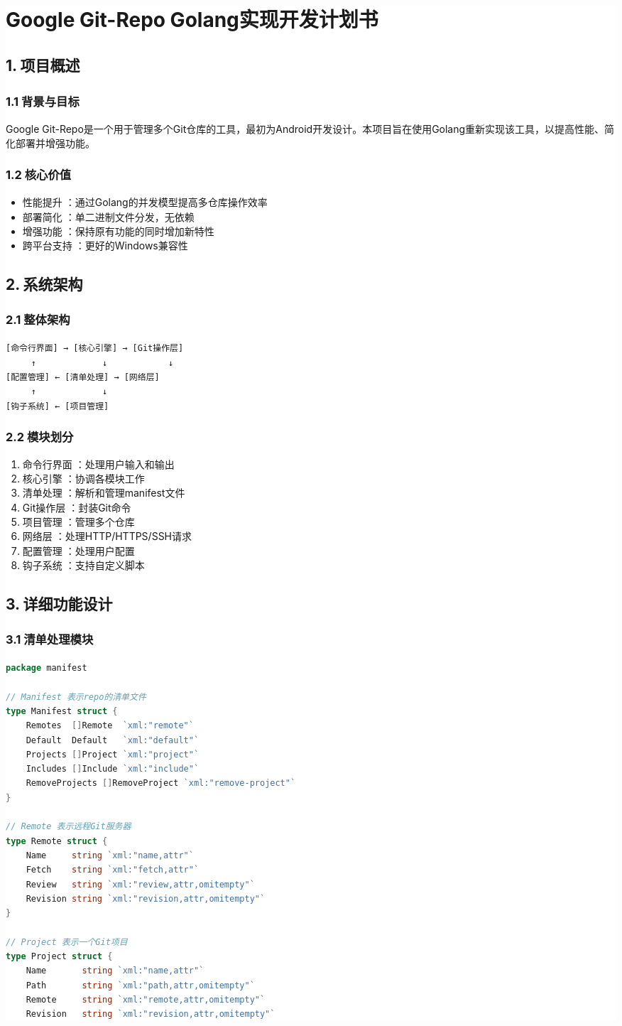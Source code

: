 # Google Git-Repo Golang实现开发计划书
## 1. 项目概述
### 1.1 背景与目标
Google Git-Repo是一个用于管理多个Git仓库的工具，最初为Android开发设计。本项目旨在使用Golang重新实现该工具，以提高性能、简化部署并增强功能。

### 1.2 核心价值
- 性能提升 ：通过Golang的并发模型提高多仓库操作效率
- 部署简化 ：单二进制文件分发，无依赖
- 增强功能 ：保持原有功能的同时增加新特性
- 跨平台支持 ：更好的Windows兼容性
## 2. 系统架构
### 2.1 整体架构
```plaintext
[命令行界面] → [核心引擎] → [Git操作层]
     ↑             ↓            ↓
[配置管理] ← [清单处理] → [网络层]
     ↑             ↓
[钩子系统] ← [项目管理]
 ```

### 2.2 模块划分
1. 命令行界面 ：处理用户输入和输出
2. 核心引擎 ：协调各模块工作
3. 清单处理 ：解析和管理manifest文件
4. Git操作层 ：封装Git命令
5. 项目管理 ：管理多个仓库
6. 网络层 ：处理HTTP/HTTPS/SSH请求
7. 配置管理 ：处理用户配置
8. 钩子系统 ：支持自定义脚本
## 3. 详细功能设计
### 3.1 清单处理模块
```go
package manifest

// Manifest 表示repo的清单文件
type Manifest struct {
    Remotes  []Remote  `xml:"remote"`
    Default  Default   `xml:"default"`
    Projects []Project `xml:"project"`
    Includes []Include `xml:"include"`
    RemoveProjects []RemoveProject `xml:"remove-project"`
}

// Remote 表示远程Git服务器
type Remote struct {
    Name     string `xml:"name,attr"`
    Fetch    string `xml:"fetch,attr"`
    Review   string `xml:"review,attr,omitempty"`
    Revision string `xml:"revision,attr,omitempty"`
}

// Project 表示一个Git项目
type Project struct {
    Name       string `xml:"name,attr"`
    Path       string `xml:"path,attr,omitempty"`
    Remote     string `xml:"remote,attr,omitempty"`
    Revision   string `xml:"revision,attr,omitempty"`
```